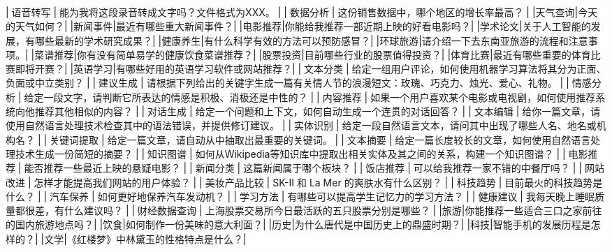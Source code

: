 | 语音转写 | 能为我将这段录音转成文字吗？文件格式为XXX。 |
| 数据分析 | 这份销售数据中，哪个地区的增长率最高？ |
|天气查询|今天的天气如何？|
|新闻事件|最近有哪些重大新闻事件？|
|电影推荐|你能给我推荐一部近期上映的好看电影吗？|
|学术论文|关于人工智能的发展，有哪些最新的学术研究成果？|
|健康养生|有什么科学有效的方法可以预防感冒？|
|环球旅游|请介绍一下去东南亚旅游的流程和注意事项。|
|菜谱推荐|你有没有简单易学的健康饮食菜谱推荐？|
|股票投资|目前哪些行业的股票值得投资？|
|体育比赛|最近有哪些重要的体育比赛即将开赛？|
|英语学习|有哪些好用的英语学习软件或网站推荐？|
| 文本分类  | 给定一组用户评论，如何使用机器学习算法将其分为正面、负面或中立类别？ |
| 建议生成  | 请根据下列给出的关键字生成一篇有关情人节的浪漫短文：玫瑰、巧克力、烛光、爱心、礼物。 |
| 情感分析  | 给定一段文字，请判断它所表达的情感是积极、消极还是中性的？ |
| 内容推荐  | 如果一个用户喜欢某个电影或电视剧，如何使用推荐系统向他推荐其他相似的内容？ |
| 对话生成  | 给定一个问题和上下文，如何自动生成一个连贯的对话回答？ |
| 文本编辑  | 给你一篇文章，请使用自然语言处理技术检查其中的语法错误，并提供修订建议。 |
| 实体识别  | 给定一段自然语言文本，请问其中出现了哪些人名、地名或机构名？ |
| 关键词提取  | 给定一篇文章，请自动从中抽取出最重要的关键词。 |
| 文本摘要  | 给定一篇长度较长的文章，如何使用自然语言处理技术生成一份简短的摘要？ |
| 知识图谱  | 如何从Wikipedia等知识库中提取出相关实体及其之间的关系，构建一个知识图谱？ |
| 电影推荐 | 能否推荐一些最近上映的悬疑电影？ |
| 新闻分类 | 这篇新闻属于哪个板块？ |
| 饭店推荐 | 可以给我推荐一家不错的中餐厅吗？ |
| 网站改进 | 怎样才能提高我们网站的用户体验？ |
| 美妆产品比较 | SK-II 和 La Mer 的爽肤水有什么区别？ |
| 科技趋势 | 目前最火的科技趋势是什么？ |
| 汽车保养 | 如何更好地保养汽车发动机？ |
| 学习方法 | 有哪些可以提高学生记忆力的学习方法？ |
| 健康建议 | 我每天晚上睡眠质量都很差，有什么建议吗？ |
| 财经数据查询 | 上海股票交易所今日最活跃的五只股票分别是哪些？ |
|旅游|你能推荐一些适合三口之家前往的国内旅游地点吗？|
|饮食|如何制作一份美味的意大利面？|
|历史|为什么唐代是中国历史上的鼎盛时期？|
|科技|智能手机的发展历程是怎样的？|
|文学|《红楼梦》中林黛玉的性格特点是什么？|